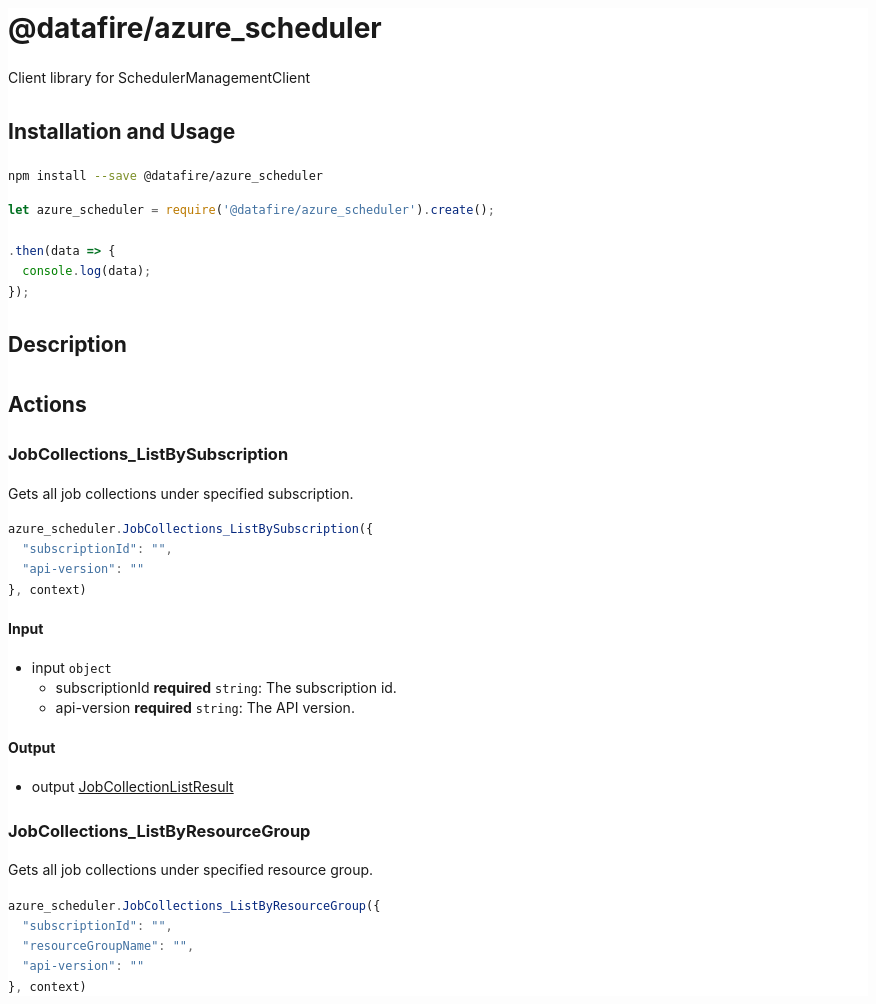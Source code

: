 # @datafire/azure_scheduler

Client library for SchedulerManagementClient

## Installation and Usage
```bash
npm install --save @datafire/azure_scheduler
```
```js
let azure_scheduler = require('@datafire/azure_scheduler').create();

.then(data => {
  console.log(data);
});
```

## Description



## Actions

### JobCollections_ListBySubscription
Gets all job collections under specified subscription.


```js
azure_scheduler.JobCollections_ListBySubscription({
  "subscriptionId": "",
  "api-version": ""
}, context)
```

#### Input
* input `object`
  * subscriptionId **required** `string`: The subscription id.
  * api-version **required** `string`: The API version.

#### Output
* output [JobCollectionListResult](#jobcollectionlistresult)

### JobCollections_ListByResourceGroup
Gets all job collections under specified resource group.


```js
azure_scheduler.JobCollections_ListByResourceGroup({
  "subscriptionId": "",
  "resourceGroupName": "",
  "api-version": ""
}, context)
```
